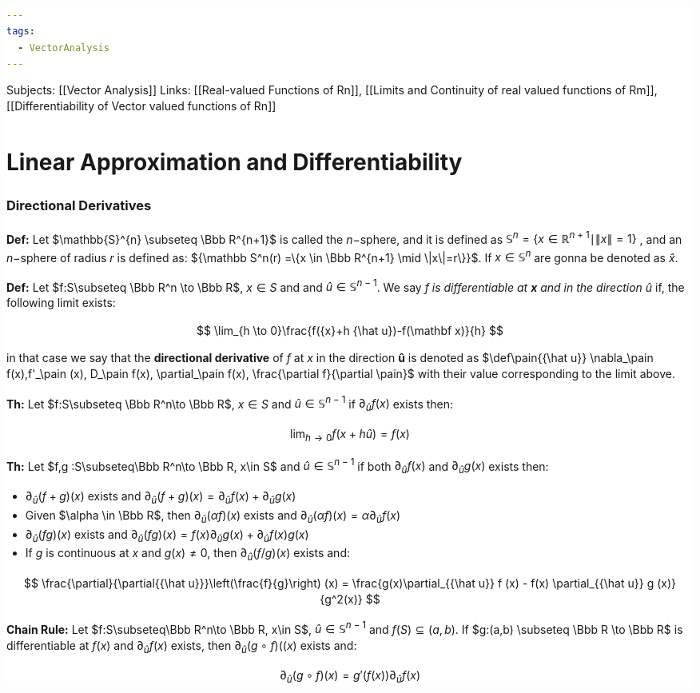 ```yaml
---
tags:
  - VectorAnalysis
---
```

Subjects: [[Vector Analysis]] 
Links: [[Real-valued Functions of Rn]], [[Limits and Continuity of real valued functions of Rm]], [[Differentiability of Vector valued functions of Rn]]
# Linear Approximation and Differentiability
### Directional Derivatives

**********Def:********** Let $\mathbb{S}^{n} \subseteq \Bbb R^{n+1}$ is called the $n-$sphere, and it is defined as ${\mathbb{S}^n=\{x\in \mathbb{R}^{n+1} \mid \| x\|=1\}}$ , and an $n-$sphere of radius $r$ is defined as: ${\mathbb S^n(r) =\{x \in \Bbb R^{n+1} \mid \|x\|=r\}}$. If $x \in \mathbb S^n$ are gonna be denoted as ${\hat x}$.

**********Def:********** Let $f:S\subseteq \Bbb R^n \to \Bbb R$, $x \in S$ and and ${\hat u} \in \mathbb{S}^{n-1}$. We say $f$ _is differentiable at $\mathbf x$ and in the direction_ ${\hat u}$ if, the following limit exists:

$$ \lim_{h \to 0}\frac{f({x}+h {\hat u})-f(\mathbf x)}{h} $$

in that case we say that the ************directional derivative************ of $f$ at $x$ in the direction $\mathbf{\hat u}$ is denoted as $\def\pain{{\hat u}} \nabla_\pain f(x),f'_\pain (x), D_\pain f(x), \partial_\pain f(x), \frac{\partial f}{\partial \pain}$ with their value corresponding to the limit above.

********Th:******** Let $f:S\subseteq \Bbb R^n\to \Bbb R$, $x\in S$ and ${{\hat u} \in \mathbb{S}^{n-1}}$ if $\partial_{{\hat u}} f(x)$ exists then:

$$ \lim_{h\to 0} f(x+h{\hat u}) = f(x) $$

**********Th:********** Let $f,g :S\subseteq\Bbb R^n\to \Bbb R, x\in S$ and ${{\hat u} \in \mathbb{S}^{n-1}}$ if both $\partial_{{\hat u}} f(x)$ and $\partial_{{\hat u}} g(x)$ exists then:

- $\partial_{{\hat u}} (f+g) (x)$ exists and $\partial_{{\hat u}} (f+g) (x)= \partial_{{\hat u}} f(x) +\partial_{{\hat u}} g(x)$
- Given $\alpha \in \Bbb R$, then $\partial_{{\hat u}} (\alpha f) (x)$ exists and $\partial_{{\hat u}} (\alpha f) (x) = \alpha \partial_{{\hat u}} f(x)$
- $\partial_{{\hat u}} (fg) (x)$ exists and $\partial_{{\hat u}} (fg) (x) = f(x) \partial_{{\hat u}} g (x) + \partial_{{\hat u}} f (x) g(x)$
- If $g$ is continuous at $x$ and $g(x) \ne 0$, then $\partial_{{\hat u}} (f/g) (x)$ exists and:

$$ \frac{\partial}{\partial{{\hat u}}}\left(\frac{f}{g}\right) (x) = \frac{g(x)\partial_{{\hat u}} f (x) - f(x) \partial_{{\hat u}} g (x)}{g^2(x)} $$

************Chain Rule:************ Let $f:S\subseteq\Bbb R^n\to \Bbb R, x\in S$, ${{\hat u} \in \mathbb{S}^{n-1}}$ and ${f(S) \subseteq (a,b)}$. If $g:(a,b) \subseteq \Bbb R \to \Bbb R$ is differentiable at $f (x)$ and $\partial_{{\hat u}} f (x)$ exists, then $\partial_{{\hat u}} (g \circ f)( (x)$ exists and:

$$ \partial_{{\hat u}} (g \circ f) (x) = g'(f(x)) \partial_{{\hat u}} f (x) $$
